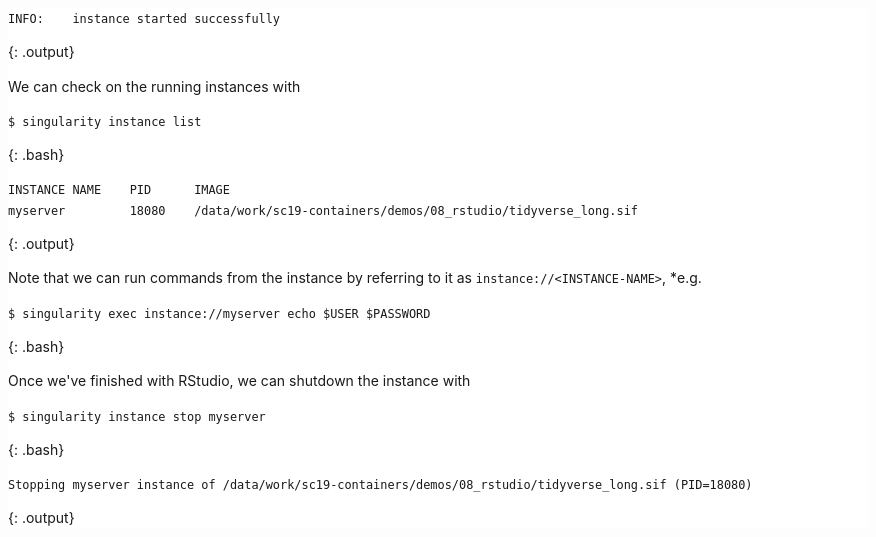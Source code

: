 ```
INFO:    instance started successfully
```
{: .output}

We can check on the running instances with 

```
$ singularity instance list
```
{: .bash}

```
INSTANCE NAME    PID      IMAGE
myserver         18080    /data/work/sc19-containers/demos/08_rstudio/tidyverse_long.sif
```
{: .output}

Note that we can run commands from the instance by referring to it as `instance://<INSTANCE-NAME>`, *e.g.

```
$ singularity exec instance://myserver echo $USER $PASSWORD
```
{: .bash}

Once we've finished with RStudio, we can shutdown the instance with

```
$ singularity instance stop myserver
```
{: .bash}

```
Stopping myserver instance of /data/work/sc19-containers/demos/08_rstudio/tidyverse_long.sif (PID=18080)
```
{: .output}
